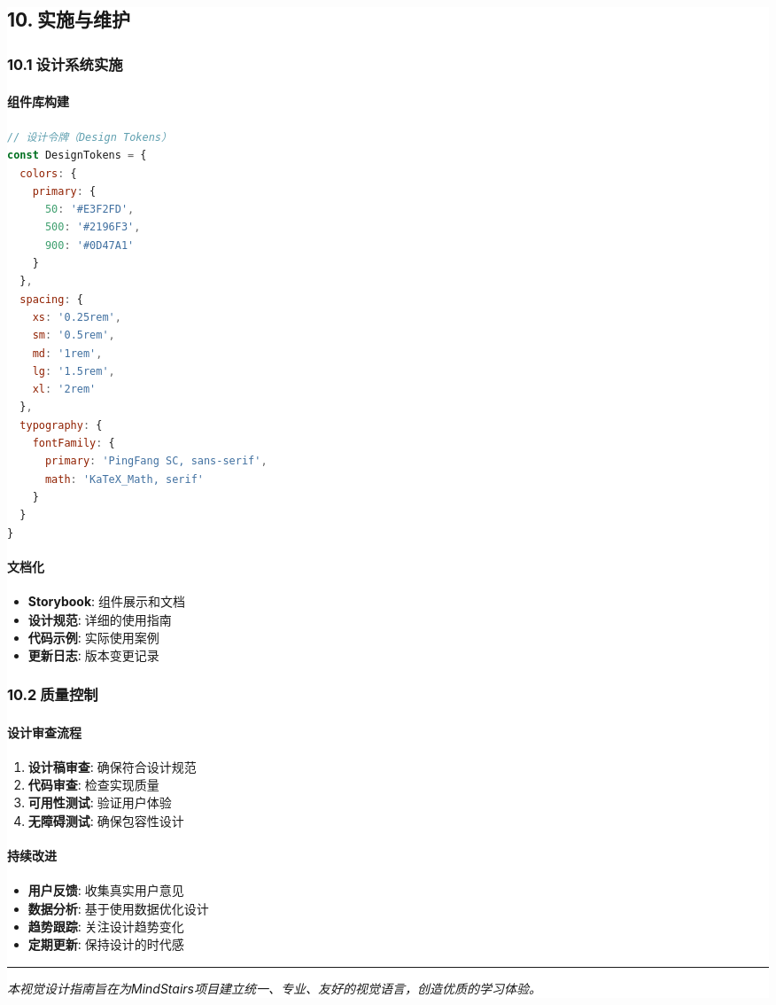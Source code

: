 
## 10. 实施与维护

### 10.1 设计系统实施

#### 组件库构建
```javascript
// 设计令牌（Design Tokens）
const DesignTokens = {
  colors: {
    primary: {
      50: '#E3F2FD',
      500: '#2196F3',
      900: '#0D47A1'
    }
  },
  spacing: {
    xs: '0.25rem',
    sm: '0.5rem', 
    md: '1rem',
    lg: '1.5rem',
    xl: '2rem'
  },
  typography: {
    fontFamily: {
      primary: 'PingFang SC, sans-serif',
      math: 'KaTeX_Math, serif'
    }
  }
}
```

#### 文档化
- **Storybook**: 组件展示和文档
- **设计规范**: 详细的使用指南
- **代码示例**: 实际使用案例
- **更新日志**: 版本变更记录

### 10.2 质量控制

#### 设计审查流程
1. **设计稿审查**: 确保符合设计规范
2. **代码审查**: 检查实现质量
3. **可用性测试**: 验证用户体验
4. **无障碍测试**: 确保包容性设计

#### 持续改进
- **用户反馈**: 收集真实用户意见
- **数据分析**: 基于使用数据优化设计
- **趋势跟踪**: 关注设计趋势变化
- **定期更新**: 保持设计的时代感

---

*本视觉设计指南旨在为MindStairs项目建立统一、专业、友好的视觉语言，创造优质的学习体验。*